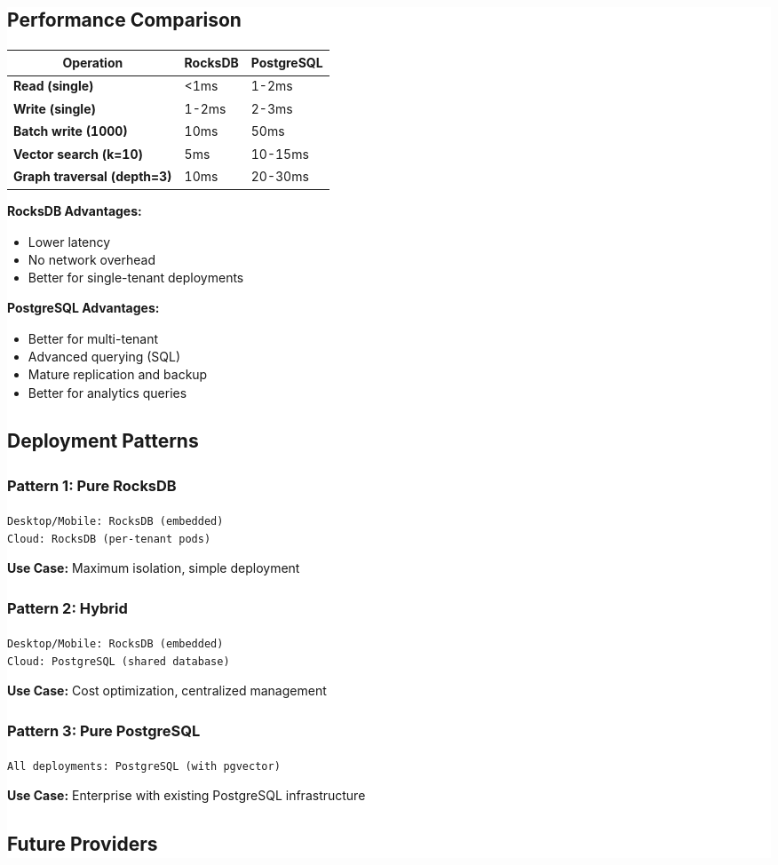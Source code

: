 ## Performance Comparison

| Operation | RocksDB | PostgreSQL |
|-----------|---------|------------|
| **Read (single)** | <1ms | 1-2ms |
| **Write (single)** | 1-2ms | 2-3ms |
| **Batch write (1000)** | 10ms | 50ms |
| **Vector search (k=10)** | 5ms | 10-15ms |
| **Graph traversal (depth=3)** | 10ms | 20-30ms |

**RocksDB Advantages:**
- Lower latency
- No network overhead
- Better for single-tenant deployments

**PostgreSQL Advantages:**
- Better for multi-tenant
- Advanced querying (SQL)
- Mature replication and backup
- Better for analytics queries

## Deployment Patterns

### Pattern 1: Pure RocksDB

```
Desktop/Mobile: RocksDB (embedded)
Cloud: RocksDB (per-tenant pods)
```

**Use Case:** Maximum isolation, simple deployment

### Pattern 2: Hybrid

```
Desktop/Mobile: RocksDB (embedded)
Cloud: PostgreSQL (shared database)
```

**Use Case:** Cost optimization, centralized management

### Pattern 3: Pure PostgreSQL

```
All deployments: PostgreSQL (with pgvector)
```

**Use Case:** Enterprise with existing PostgreSQL infrastructure

## Future Providers

